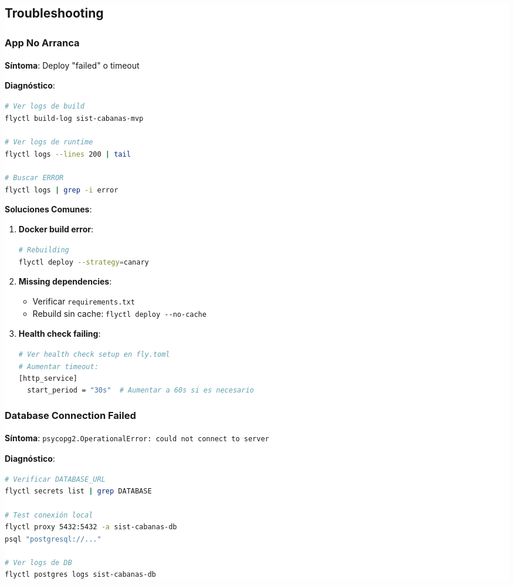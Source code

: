 
## Troubleshooting

### App No Arranca

**Síntoma**: Deploy "failed" o timeout

**Diagnóstico**:
```bash
# Ver logs de build
flyctl build-log sist-cabanas-mvp

# Ver logs de runtime
flyctl logs --lines 200 | tail

# Buscar ERROR
flyctl logs | grep -i error
```

**Soluciones Comunes**:

1. **Docker build error**:
   ```bash
   # Rebuilding
   flyctl deploy --strategy=canary
   ```

2. **Missing dependencies**:
   - Verificar `requirements.txt`
   - Rebuild sin cache: `flyctl deploy --no-cache`

3. **Health check failing**:
   ```bash
   # Ver health check setup en fly.toml
   # Aumentar timeout:
   [http_service]
     start_period = "30s"  # Aumentar a 60s si es necesario
   ```

### Database Connection Failed

**Síntoma**: `psycopg2.OperationalError: could not connect to server`

**Diagnóstico**:
```bash
# Verificar DATABASE_URL
flyctl secrets list | grep DATABASE

# Test conexión local
flyctl proxy 5432:5432 -a sist-cabanas-db
psql "postgresql://..."

# Ver logs de DB
flyctl postgres logs sist-cabanas-db
```
